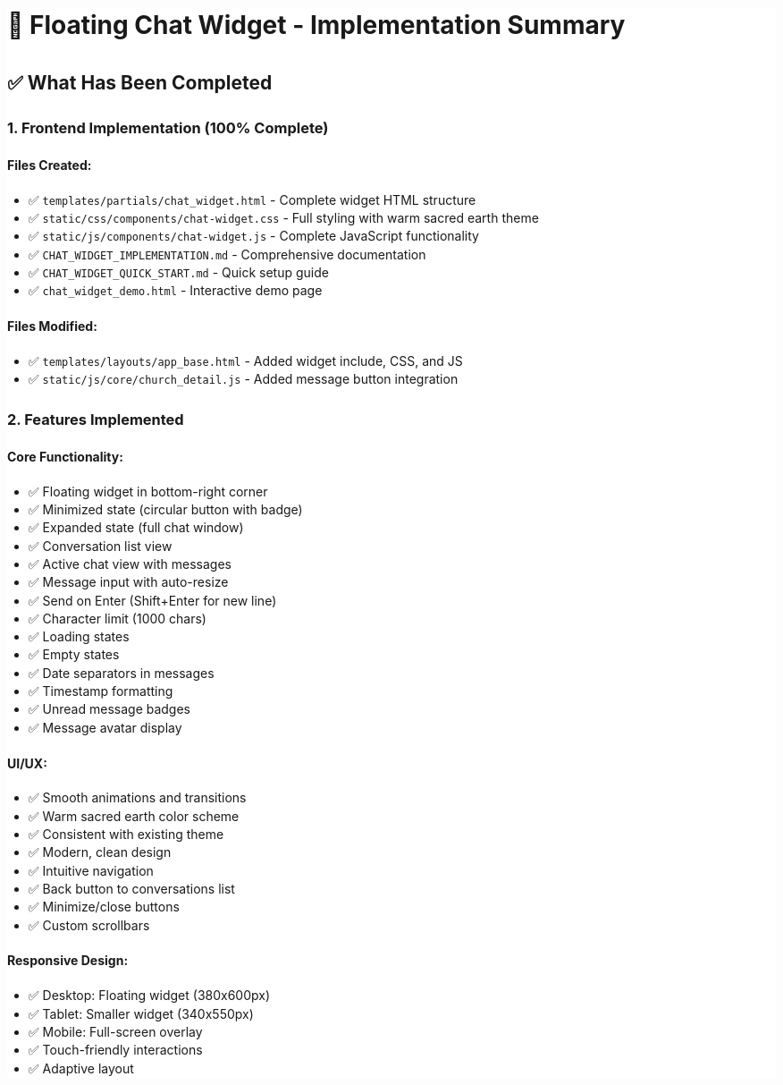 # 💬 Floating Chat Widget - Implementation Summary

## ✅ What Has Been Completed

### 1. **Frontend Implementation** (100% Complete)

#### Files Created:
- ✅ `templates/partials/chat_widget.html` - Complete widget HTML structure
- ✅ `static/css/components/chat-widget.css` - Full styling with warm sacred earth theme
- ✅ `static/js/components/chat-widget.js` - Complete JavaScript functionality
- ✅ `CHAT_WIDGET_IMPLEMENTATION.md` - Comprehensive documentation
- ✅ `CHAT_WIDGET_QUICK_START.md` - Quick setup guide
- ✅ `chat_widget_demo.html` - Interactive demo page

#### Files Modified:
- ✅ `templates/layouts/app_base.html` - Added widget include, CSS, and JS
- ✅ `static/js/core/church_detail.js` - Added message button integration

### 2. **Features Implemented**

#### Core Functionality:
- ✅ Floating widget in bottom-right corner
- ✅ Minimized state (circular button with badge)
- ✅ Expanded state (full chat window)
- ✅ Conversation list view
- ✅ Active chat view with messages
- ✅ Message input with auto-resize
- ✅ Send on Enter (Shift+Enter for new line)
- ✅ Character limit (1000 chars)
- ✅ Loading states
- ✅ Empty states
- ✅ Date separators in messages
- ✅ Timestamp formatting
- ✅ Unread message badges
- ✅ Message avatar display

#### UI/UX:
- ✅ Smooth animations and transitions
- ✅ Warm sacred earth color scheme
- ✅ Consistent with existing theme
- ✅ Modern, clean design
- ✅ Intuitive navigation
- ✅ Back button to conversations list
- ✅ Minimize/close buttons
- ✅ Custom scrollbars

#### Responsive Design:
- ✅ Desktop: Floating widget (380x600px)
- ✅ Tablet: Smaller widget (340x550px)
- ✅ Mobile: Full-screen overlay
- ✅ Touch-friendly interactions
- ✅ Adaptive layout
